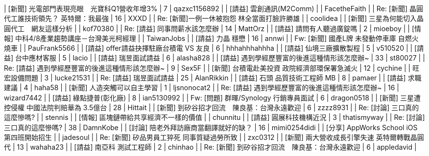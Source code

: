 | \[新聞\] 光電部門表現亮眼　光寶科Q1營收年增3%                   | 7             | qazxc1156892 |
| \[請益\] 雲創通訊(M2Comm)                                       |               | FacetheFaith |
| Re: \[新聞\] 晶圓代工誰技術領先？ 英特爾：我最強                | 16            | XXXD         |
| Re: \[新聞\]一例一休被抱怨 林全當面打臉許勝雄                   |               | coolidea     |
| \[新聞\] 三星為何能切入晶圓代工　網友這樣分析                   |               | kof70380     |
| Re: \[請益\] 同事問薪水該怎麼辦                                 | 14            | MattOrz      |
| \[請益\] 請問有人聽過廣錠嗎                                     | 2             | mioeboy      |
| \[情報\] 中科4/8產業趨勢講座－台灣美光柯經理                    |               | TaiwanJobs   |
| \[請益\] 力晶 穩懋                                              | 16            | annwi        |
| Fw: \[新聞\] 國產L牌 未發動停車庫 自燃火燒車                    |               | PauFrank5566 |
| \[請益\] offer請益抉擇駐廠台積電 VS 友良                        | 6             | hhhahhhahhha |
| \[請益\] 仙境三廠擴散製程                                       | 5             | v510520      |
| \[請益\] 台中應材客服                                           | 5             | lacio        |
| \[請益\] 瑞昱面試請益                                           | 6             | alasha828    |
| \[請益\] 遇到學經歷豐富的後進這種情形該怎麼辦~                  | 33            | st80027      |
| Re: \[請益\] 遇到學經歷豐富的後進這種情形該怎麼辦~              | 9             | Sex5F        |
| \[新聞\] 台積電赴美投資 政院經濟部環保署急滅火                  | 12            | cychine      |
| 旺宏設備問題                                                    | 3             | lucke21531   |
| Re: \[請益\] 瑞昱面試請益                                       | 25            | AlanRikkin   |
| \[請益\] 石頭 品質技術工程師 MB                                 | 8             | pamaer       |
| \[請益\] 求職建議                                               | 4             | haha58       |
| \[新聞\] 人造突觸可以自主學習                                   | 1             | ljsnonocat2  |
| Re: \[請益\] 遇到學經歷豐富的後進這種情形該怎麼辦~              | 16            | wizard7442   |
| \[請益\] 綠點捷普(彰化廠)                                       | 8             | ian5130992   |
| Fw: \[問題\] 群暉/Synology 行銷專員面試                         | 6             | dragon0518   |
| \[新聞\] 三星遭控侵權 中國法院判賠華為 3.5億台                  | 28            | Hittait      |
| \[新聞\] 到矽谷招才回流　陳良基：台灣永遠歡迎                   | 6             | zzzz8931     |
| Re: \[討論\] 三口真的這麼慘嗎?                                  |               | stennis      |
| \[情報\] 區塊鏈帶給共享經濟不一樣的價值                         |               | chunnitu     |
| \[請益\] 圓展科技機構近況                                       | 3             | thatismyway  |
| Re: \[討論\] 三口真的這麼慘嗎?                                  | 38            | DamnKobe     |
| \[討論\] 陪老外拜訪廠商當翻譯就好的缺？                         | 16            | mimi0254didi |
| \[分享\] AppWorks School iOS 第四班開始招生                     |               | jadesoul     |
| Re: \[新聞\] 矽品男員工猝死 同事質疑過勞所致                    |               | zxc0312      |
| \[新聞\] 兩大營收成長引擎失速 英特爾轉戰晶圓代                  | 13            | wahaha23     |
| \[請益\] 南亞科 測試工程師                                      | 2             | chinhao      |
| Re: \[新聞\] 到矽谷招才回流　陳良基：台灣永遠歡迎               | 6             | appledavid   |